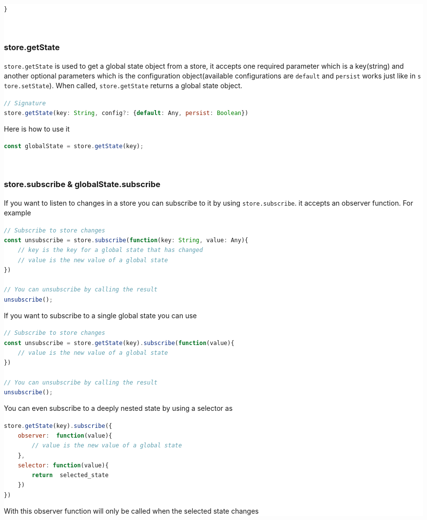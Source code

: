 ```js
}
```
<br/>

### store.getState
`store.getState` is used to get a global state object from a store, it accepts one required parameter which is a key(string) and another optional parameters which is the configuration object(available configurations are `default` and `persist` works just like in `store.setState`). When called, `store.getState` returns a global state object.

```js
// Signature
store.getState(key: String, config?: {default: Any, persist: Boolean})
```

Here is how to use it

```js
const globalState = store.getState(key);
```

<br/>

### store.subscribe & globalState.subscribe
If you want to listen to changes in a store you can subscribe to it by using `store.subscribe`. it accepts an observer function. For example 

```js
// Subscribe to store changes
const unsubscribe = store.subscribe(function(key: String, value: Any){
    // key is the key for a global state that has changed 
    // value is the new value of a global state
})

// You can unsubscribe by calling the result
unsubscribe();
```

If you want to subscribe to a single global state you can use 

```js
// Subscribe to store changes
const unsubscribe = store.getState(key).subscribe(function(value){
    // value is the new value of a global state
})

// You can unsubscribe by calling the result
unsubscribe();
```

You can even subscribe to a deeply nested state by using a selector as 

```js
store.getState(key).subscribe({
    observer:  function(value){
        // value is the new value of a global state 
    },
    selector: function(value){
        return  selected_state
    })
})
```
With this observer function will only be called when the selected state changes
